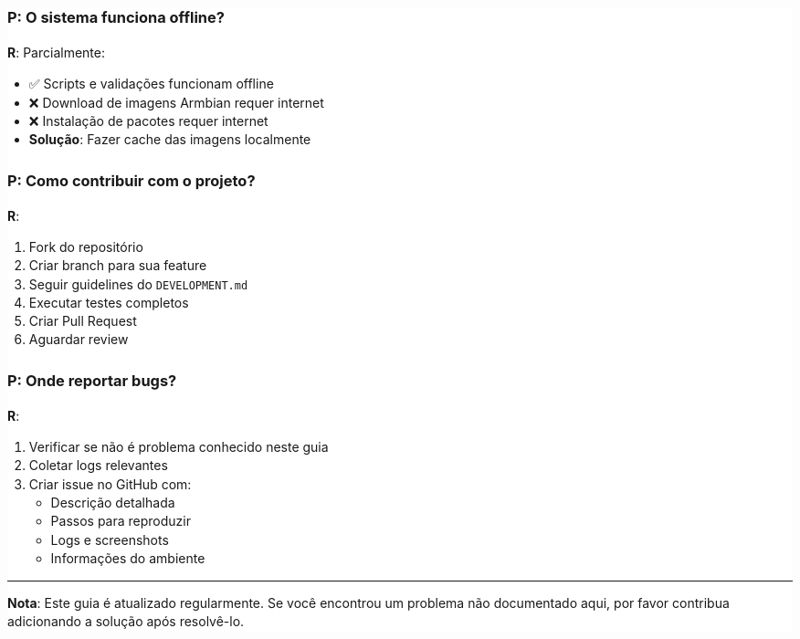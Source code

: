 ### P: O sistema funciona offline?

**R**: Parcialmente:
- ✅ Scripts e validações funcionam offline
- ❌ Download de imagens Armbian requer internet
- ❌ Instalação de pacotes requer internet
- **Solução**: Fazer cache das imagens localmente

### P: Como contribuir com o projeto?

**R**: 
1. Fork do repositório
2. Criar branch para sua feature
3. Seguir guidelines do `DEVELOPMENT.md`
4. Executar testes completos
5. Criar Pull Request
6. Aguardar review

### P: Onde reportar bugs?

**R**: 
1. Verificar se não é problema conhecido neste guia
2. Coletar logs relevantes
3. Criar issue no GitHub com:
   - Descrição detalhada
   - Passos para reproduzir
   - Logs e screenshots
   - Informações do ambiente

---

**Nota**: Este guia é atualizado regularmente. Se você encontrou um problema não documentado aqui, por favor contribua adicionando a solução após resolvê-lo.
